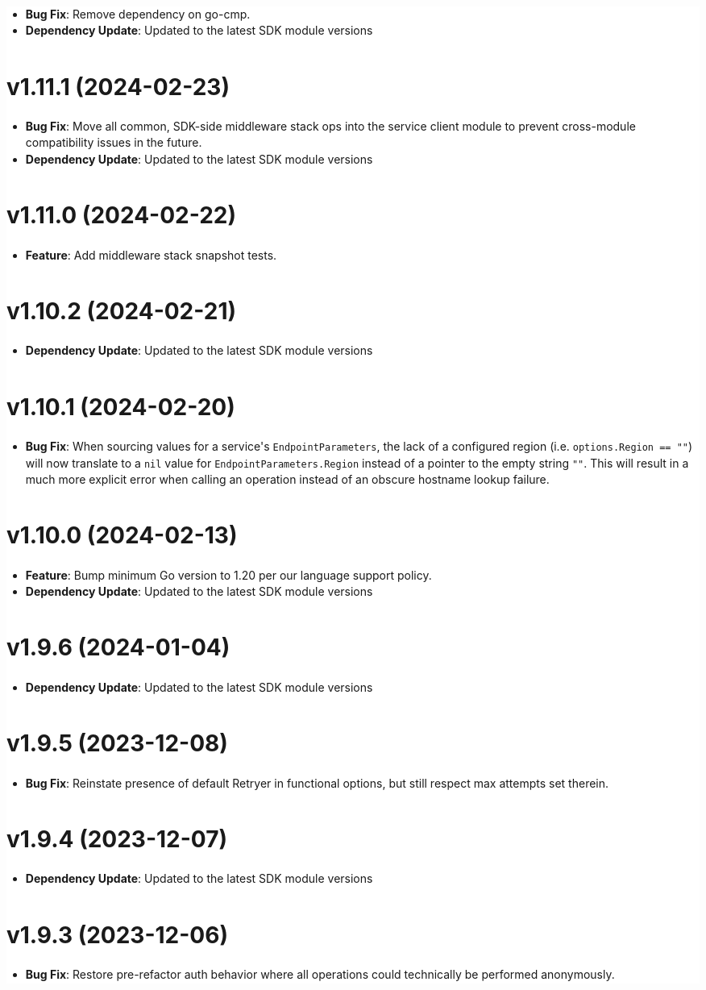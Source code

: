 * **Bug Fix**: Remove dependency on go-cmp.
* **Dependency Update**: Updated to the latest SDK module versions

# v1.11.1 (2024-02-23)

* **Bug Fix**: Move all common, SDK-side middleware stack ops into the service client module to prevent cross-module compatibility issues in the future.
* **Dependency Update**: Updated to the latest SDK module versions

# v1.11.0 (2024-02-22)

* **Feature**: Add middleware stack snapshot tests.

# v1.10.2 (2024-02-21)

* **Dependency Update**: Updated to the latest SDK module versions

# v1.10.1 (2024-02-20)

* **Bug Fix**: When sourcing values for a service's `EndpointParameters`, the lack of a configured region (i.e. `options.Region == ""`) will now translate to a `nil` value for `EndpointParameters.Region` instead of a pointer to the empty string `""`. This will result in a much more explicit error when calling an operation instead of an obscure hostname lookup failure.

# v1.10.0 (2024-02-13)

* **Feature**: Bump minimum Go version to 1.20 per our language support policy.
* **Dependency Update**: Updated to the latest SDK module versions

# v1.9.6 (2024-01-04)

* **Dependency Update**: Updated to the latest SDK module versions

# v1.9.5 (2023-12-08)

* **Bug Fix**: Reinstate presence of default Retryer in functional options, but still respect max attempts set therein.

# v1.9.4 (2023-12-07)

* **Dependency Update**: Updated to the latest SDK module versions

# v1.9.3 (2023-12-06)

* **Bug Fix**: Restore pre-refactor auth behavior where all operations could technically be performed anonymously.
